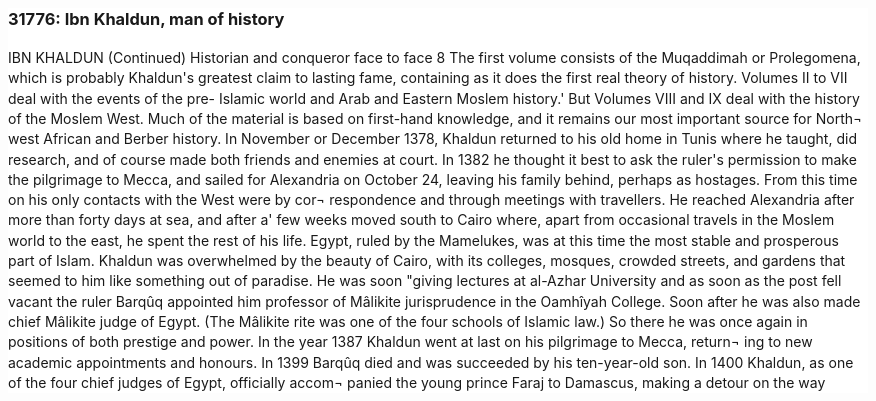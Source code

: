 ### 31776: Ibn Khaldun, man of history
IBN KHALDUN (Continued)
Historian and conqueror face to face
8
The first volume consists of the
Muqaddimah or Prolegomena, which is
probably Khaldun's greatest claim to
lasting fame, containing as it does the
first real theory of history. Volumes II
to VII deal with the events of the pre-
Islamic world and Arab and Eastern
Moslem history.' But Volumes VIII and
IX deal with the history of the Moslem
West. Much of the material is based
on first-hand knowledge, and it remains
our most important source for North¬
west African and Berber history.
In November or December 1378,
Khaldun returned to his old home in
Tunis where he taught, did research,
and of course made both friends and
enemies at court. In 1382 he thought
it best to ask the ruler's permission to
make the pilgrimage to Mecca, and
sailed for Alexandria on October 24,
leaving his family behind, perhaps as
hostages. From this time on his only
contacts with the West were by cor¬
respondence and through meetings
with travellers. He reached Alexandria
after more than forty days at sea, and
after a' few weeks moved south to
Cairo where, apart from occasional
travels in the Moslem world to the
east, he spent the rest of his life.
Egypt, ruled by the Mamelukes, was
at this time the most stable and
prosperous part of Islam. Khaldun
was overwhelmed by the beauty of
Cairo, with its colleges, mosques,
crowded streets, and gardens that
seemed to him like something out of
paradise.
He was soon "giving lectures at
al-Azhar University and as soon as
the post fell vacant the ruler Barqûq
appointed him professor of Mâlikite
jurisprudence in the Oamhîyah College.
Soon after he was also made chief
Mâlikite judge of Egypt. (The Mâlikite
rite was one of the four schools of
Islamic law.) So there he was once
again in positions of both prestige and
power.
In the year 1387 Khaldun went at
last on his pilgrimage to Mecca, return¬
ing to new academic appointments and
honours. In 1399 Barqûq died and was
succeeded by his ten-year-old son.
In 1400 Khaldun, as one of the four
chief judges of Egypt, officially accom¬
panied the young prince Faraj to
Damascus, making a detour on the way